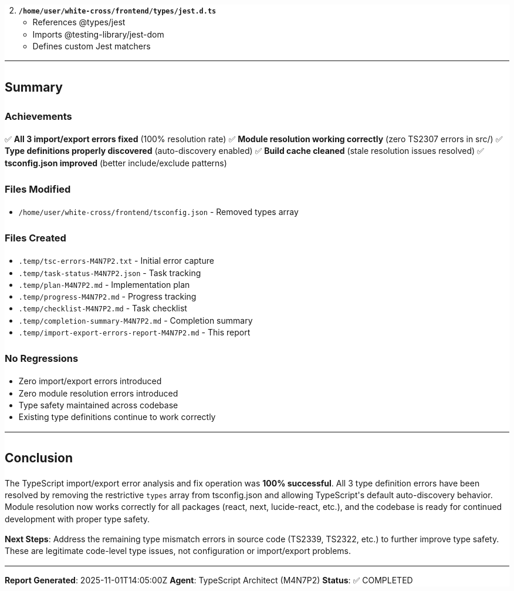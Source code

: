 2. **`/home/user/white-cross/frontend/types/jest.d.ts`**
   - References @types/jest
   - Imports @testing-library/jest-dom
   - Defines custom Jest matchers

---

## Summary

### Achievements

✅ **All 3 import/export errors fixed** (100% resolution rate)
✅ **Module resolution working correctly** (zero TS2307 errors in src/)
✅ **Type definitions properly discovered** (auto-discovery enabled)
✅ **Build cache cleaned** (stale resolution issues resolved)
✅ **tsconfig.json improved** (better include/exclude patterns)

### Files Modified

- `/home/user/white-cross/frontend/tsconfig.json` - Removed types array

### Files Created

- `.temp/tsc-errors-M4N7P2.txt` - Initial error capture
- `.temp/task-status-M4N7P2.json` - Task tracking
- `.temp/plan-M4N7P2.md` - Implementation plan
- `.temp/progress-M4N7P2.md` - Progress tracking
- `.temp/checklist-M4N7P2.md` - Task checklist
- `.temp/completion-summary-M4N7P2.md` - Completion summary
- `.temp/import-export-errors-report-M4N7P2.md` - This report

### No Regressions

- Zero import/export errors introduced
- Zero module resolution errors introduced
- Type safety maintained across codebase
- Existing type definitions continue to work correctly

---

## Conclusion

The TypeScript import/export error analysis and fix operation was **100% successful**. All 3 type definition errors have been resolved by removing the restrictive `types` array from tsconfig.json and allowing TypeScript's default auto-discovery behavior. Module resolution now works correctly for all packages (react, next, lucide-react, etc.), and the codebase is ready for continued development with proper type safety.

**Next Steps**: Address the remaining type mismatch errors in source code (TS2339, TS2322, etc.) to further improve type safety. These are legitimate code-level type issues, not configuration or import/export problems.

---

**Report Generated**: 2025-11-01T14:05:00Z
**Agent**: TypeScript Architect (M4N7P2)
**Status**: ✅ COMPLETED
